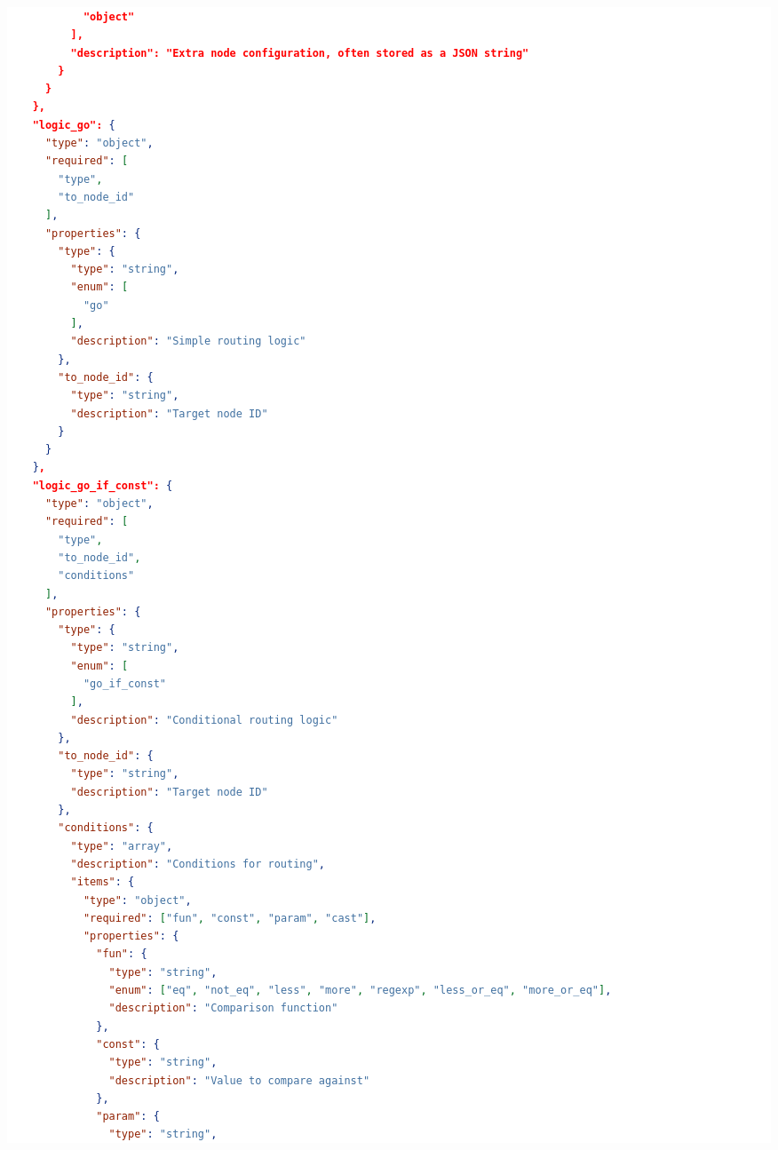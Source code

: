 ```json
            "object"
          ],
          "description": "Extra node configuration, often stored as a JSON string"
        }
      }
    },
    "logic_go": {
      "type": "object",
      "required": [
        "type",
        "to_node_id"
      ],
      "properties": {
        "type": {
          "type": "string",
          "enum": [
            "go"
          ],
          "description": "Simple routing logic"
        },
        "to_node_id": {
          "type": "string",
          "description": "Target node ID"
        }
      }
    },
    "logic_go_if_const": {
      "type": "object",
      "required": [
        "type",
        "to_node_id",
        "conditions"
      ],
      "properties": {
        "type": {
          "type": "string",
          "enum": [
            "go_if_const"
          ],
          "description": "Conditional routing logic"
        },
        "to_node_id": {
          "type": "string",
          "description": "Target node ID"
        },
        "conditions": {
          "type": "array",
          "description": "Conditions for routing",
          "items": {
            "type": "object",
            "required": ["fun", "const", "param", "cast"],
            "properties": {
              "fun": {
                "type": "string",
                "enum": ["eq", "not_eq", "less", "more", "regexp", "less_or_eq", "more_or_eq"],
                "description": "Comparison function"
              },
              "const": {
                "type": "string",
                "description": "Value to compare against"
              },
              "param": {
                "type": "string",
```